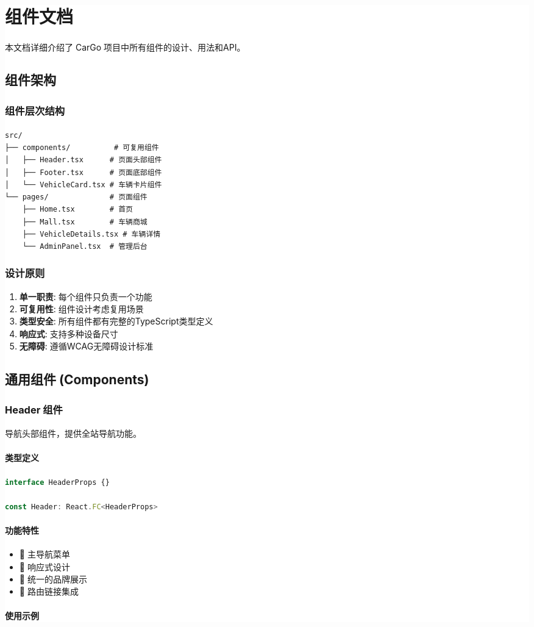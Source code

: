 # 组件文档

本文档详细介绍了 CarGo 项目中所有组件的设计、用法和API。

## 组件架构

### 组件层次结构

```
src/
├── components/          # 可复用组件
│   ├── Header.tsx      # 页面头部组件
│   ├── Footer.tsx      # 页面底部组件
│   └── VehicleCard.tsx # 车辆卡片组件
└── pages/              # 页面组件
    ├── Home.tsx        # 首页
    ├── Mall.tsx        # 车辆商城
    ├── VehicleDetails.tsx # 车辆详情
    └── AdminPanel.tsx  # 管理后台
```

### 设计原则

1. **单一职责**: 每个组件只负责一个功能
2. **可复用性**: 组件设计考虑复用场景
3. **类型安全**: 所有组件都有完整的TypeScript类型定义
4. **响应式**: 支持多种设备尺寸
5. **无障碍**: 遵循WCAG无障碍设计标准

## 通用组件 (Components)

### Header 组件

导航头部组件，提供全站导航功能。

#### 类型定义

```typescript
interface HeaderProps {}

const Header: React.FC<HeaderProps>
```

#### 功能特性

- 🧭 主导航菜单
- 📱 响应式设计
- 🎨 统一的品牌展示
- 🔗 路由链接集成

#### 使用示例
